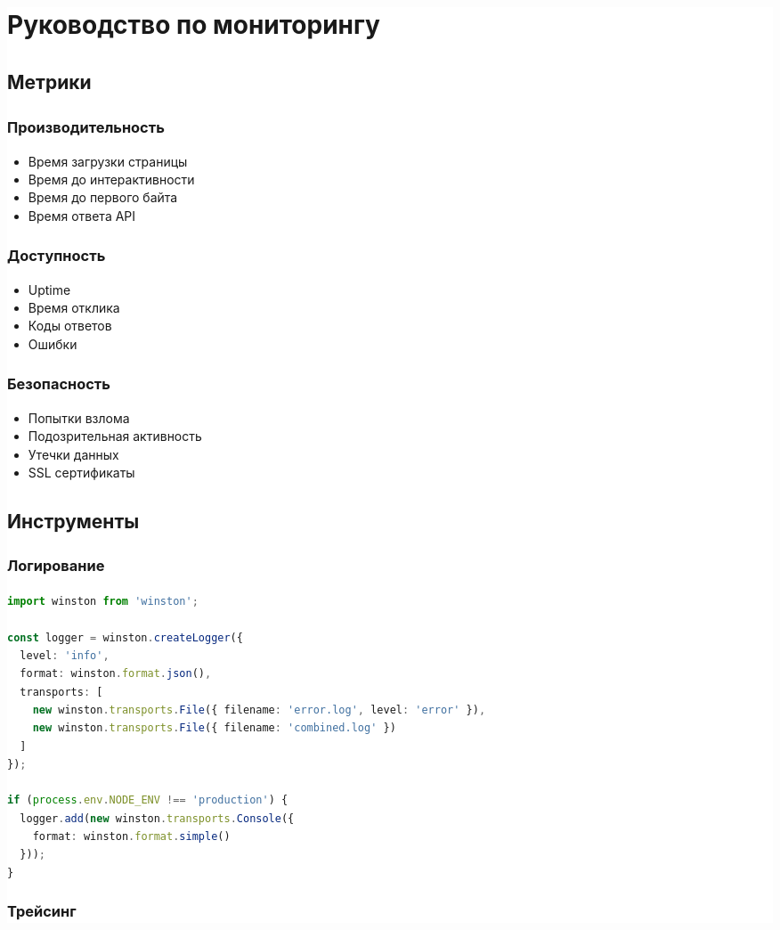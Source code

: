 # Руководство по мониторингу

## Метрики

### Производительность

- Время загрузки страницы
- Время до интерактивности
- Время до первого байта
- Время ответа API

### Доступность

- Uptime
- Время отклика
- Коды ответов
- Ошибки

### Безопасность

- Попытки взлома
- Подозрительная активность
- Утечки данных
- SSL сертификаты

## Инструменты

### Логирование

```typescript
import winston from 'winston';

const logger = winston.createLogger({
  level: 'info',
  format: winston.format.json(),
  transports: [
    new winston.transports.File({ filename: 'error.log', level: 'error' }),
    new winston.transports.File({ filename: 'combined.log' })
  ]
});

if (process.env.NODE_ENV !== 'production') {
  logger.add(new winston.transports.Console({
    format: winston.format.simple()
  }));
}
```

### Трейсинг
